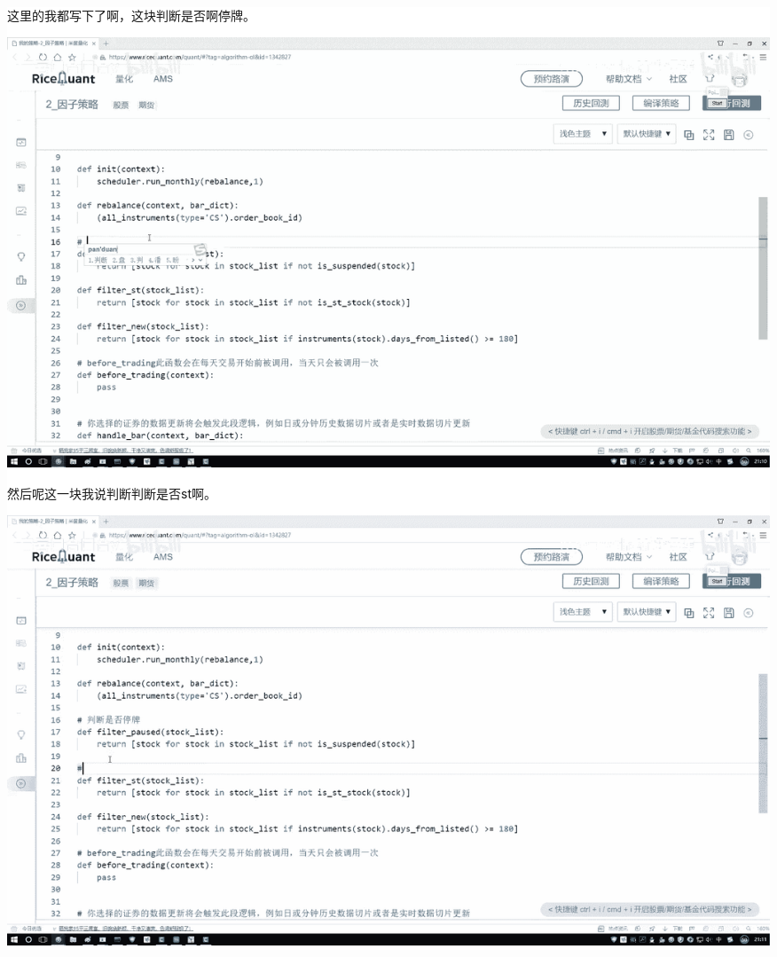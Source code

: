 这里的我都写下了啊，这块判断是否啊停牌。

![](img/838e1052a1bb622495173e7ed39a5ff7_64.png)

然后呢这一块我说判断判断是否st啊。

![](img/838e1052a1bb622495173e7ed39a5ff7_66.png)
